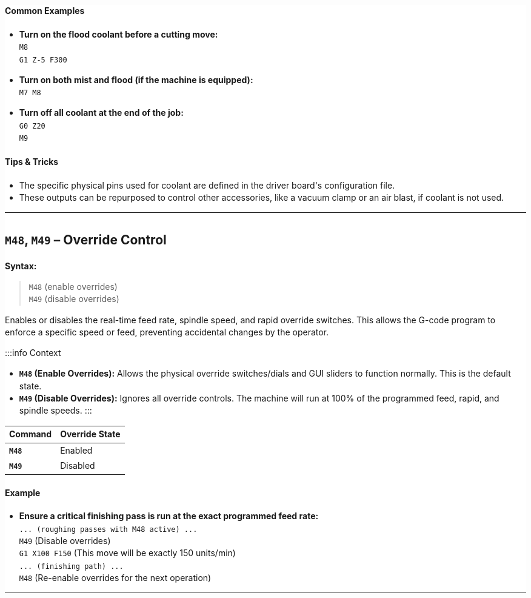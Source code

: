 #### Common Examples
* **Turn on the flood coolant before a cutting move:**  
  `M8`  
  `G1 Z-5 F300`

* **Turn on both mist and flood (if the machine is equipped):**  
  `M7 M8`

* **Turn off all coolant at the end of the job:**  
  `G0 Z20`  
  `M9`

#### Tips & Tricks
- The specific physical pins used for coolant are defined in the driver board's configuration file.
- These outputs can be repurposed to control other accessories, like a vacuum clamp or an air blast, if coolant is not used.



---

## `M48`, `M49` – Override Control

**Syntax:**  
> `M48` (enable overrides)  
> `M49` (disable overrides)

Enables or disables the real-time feed rate, spindle speed, and rapid override switches. This allows the G-code program to enforce a specific speed or feed, preventing accidental changes by the operator.

:::info Context
- **`M48` (Enable Overrides):** Allows the physical override switches/dials and GUI sliders to function normally. This is the default state.
- **`M49` (Disable Overrides):** Ignores all override controls. The machine will run at 100% of the programmed feed, rapid, and spindle speeds.
:::

| Command | Override State |
|---------|----------------|
| **`M48`** | Enabled |
| **`M49`** | Disabled |

#### Example
* **Ensure a critical finishing pass is run at the exact programmed feed rate:**  
  `... (roughing passes with M48 active) ...`  
  `M49` (Disable overrides)  
  `G1 X100 F150` (This move will be exactly 150 units/min)  
  `... (finishing path) ...`  
  `M48` (Re-enable overrides for the next operation)

---
